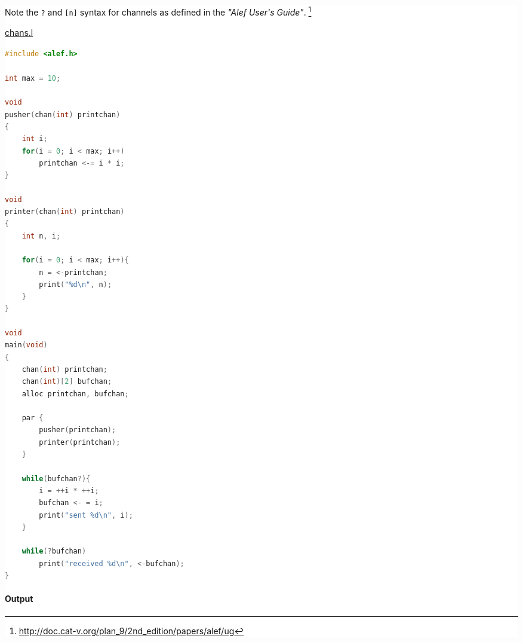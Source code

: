 Note the `?` and `[n]` syntax for channels as defined in the _"Alef User's Guide"_. [^5]

[chans.l](./alef/chans.l)

```c
#include <alef.h>

int max = 10;

void
pusher(chan(int) printchan)
{
	int i;
	for(i = 0; i < max; i++)
		printchan <-= i * i;
}

void
printer(chan(int) printchan)
{
	int n, i;

	for(i = 0; i < max; i++){
		n = <-printchan;
		print("%d\n", n);
	}
}

void
main(void)
{
	chan(int) printchan;
	chan(int)[2] bufchan;
	alloc printchan, bufchan;

	par {
		pusher(printchan);
		printer(printchan);
	}

	while(bufchan?){
		i = ++i * ++i;
		bufchan <- = i;
		print("sent %d\n", i);
	}

	while(?bufchan)
		print("received %d\n", <-bufchan);
}
```

#### Output


[^1]: https://github.com/henesy/awesome-inferno
[^2]: https://github.com/henesy/limbobyexample
[^3]: https://blog.golang.org/using-go-modules
[^4]: http://doc.cat-v.org/plan_9/4th_edition/papers/compiler
[^5]: http://doc.cat-v.org/plan_9/2nd_edition/papers/alef/ug
[^6]: https://gcc.gnu.org/onlinedocs/gcc-4.6.0/gcc/Unnamed-Fields.html#Unnamed-Fields
[^7]: http://usingcsp.com/cspbook.pdf
[^8]: http://man.cat-v.org/9front/2/thread